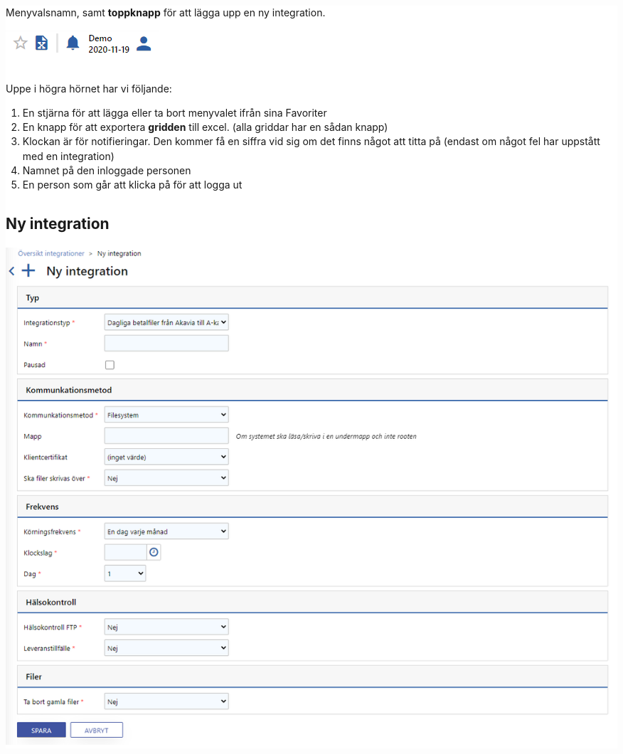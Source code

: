 Menyvalsnamn, samt **toppknapp** för att lägga upp en ny integration.

![image-20201118173235360](Demo_2020-11-19.assets/image-20201118173235360.png)

Uppe i högra hörnet har vi följande:

1. En stjärna för att lägga eller ta bort menyvalet ifrån sina Favoriter
2. En knapp för att exportera **gridden** till excel. (alla griddar har en sådan knapp)
3. Klockan är för notifieringar. Den kommer få en siffra vid sig om det finns något att titta på (endast om något fel har uppstått med en integration)
4. Namnet på den inloggade personen
5. En person som går att klicka på för att logga ut

## Ny integration

![image-20201118173834007](Demo_2020-11-19.assets/image-20201118173834007.png)
